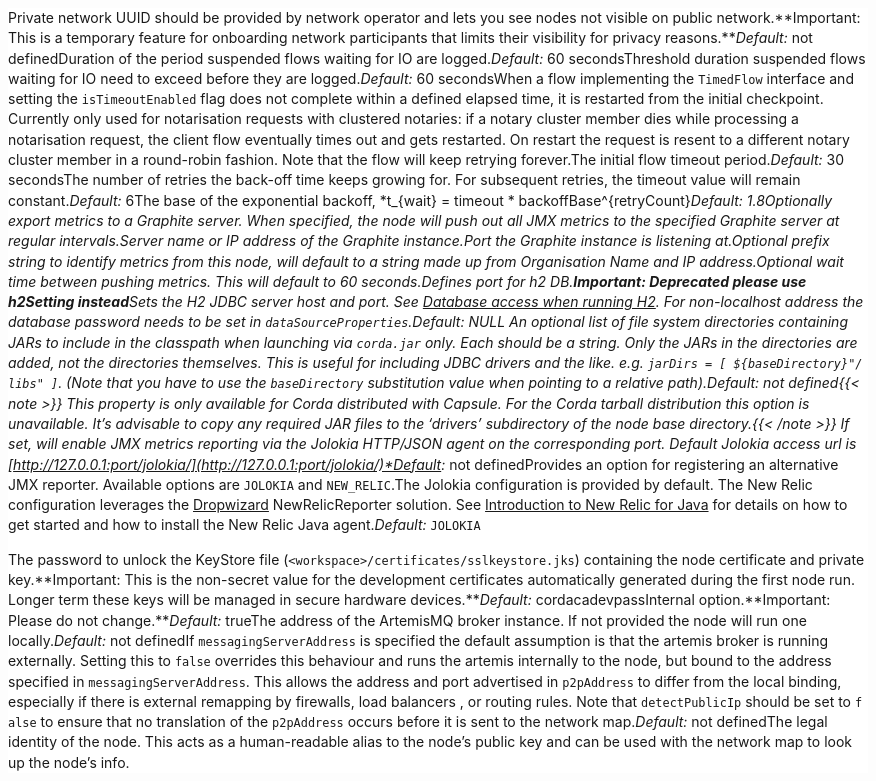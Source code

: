 Private network UUID should be provided by network operator and lets you see nodes not visible on public network.**Important: This is a temporary feature for onboarding network participants that limits their visibility for privacy reasons.***Default:* not definedDuration of the period suspended flows waiting for IO are logged.*Default:* 60 secondsThreshold duration suspended flows waiting for IO need to exceed before they are logged.*Default:* 60 secondsWhen a flow implementing the `TimedFlow` interface and setting the `isTimeoutEnabled` flag does not complete within a defined elapsed time, it is restarted from the initial checkpoint.
Currently only used for notarisation requests with clustered notaries: if a notary cluster member dies while processing a notarisation request, the client flow eventually times out and gets restarted.
On restart the request is resent to a different notary cluster member in a round-robin fashion. Note that the flow will keep retrying forever.The initial flow timeout period.*Default:* 30 secondsThe number of retries the back-off time keeps growing for.
For subsequent retries, the timeout value will remain constant.*Default:* 6The base of the exponential backoff, *t_{wait} = timeout * backoffBase^{retryCount}**Default:* 1.8Optionally export metrics to a Graphite server. When specified, the node will push out all JMX metrics to the specified Graphite server at regular intervals.Server name or IP address of the Graphite instance.Port the Graphite instance is listening at.Optional prefix string to identify metrics from this node, will default to a string made up from Organisation Name and IP address.Optional wait time between pushing metrics. This will default to 60 seconds.Defines port for h2 DB.**Important: Deprecated please use h2Setting instead**Sets the H2 JDBC server host and port.
See [Database access when running H2](node-database-access-h2.md).
For non-localhost address the database password needs to be set in `dataSourceProperties`.*Default:* NULL
An optional list of file system directories containing JARs to include in the classpath when launching via `corda.jar` only.
Each should be a string.
Only the JARs in the directories are added, not the directories themselves.
This is useful for including JDBC drivers and the like. e.g. `jarDirs = [ ${baseDirectory}"/libs" ]`.
(Note that you have to use the `baseDirectory` substitution value when pointing to a relative path).*Default:* not defined{{< note >}}
This property is only available for Corda distributed with Capsule. For the Corda tarball distribution this option is unavailable.
It’s advisable to copy any required JAR files to the ‘drivers’ subdirectory of the node base directory.{{< /note >}}
If set, will enable JMX metrics reporting via the Jolokia HTTP/JSON agent on the corresponding port.
Default Jolokia access url is [http://127.0.0.1:port/jolokia/](http://127.0.0.1:port/jolokia/)*Default:* not definedProvides an option for registering an alternative JMX reporter.
Available options are `JOLOKIA` and `NEW_RELIC`.The Jolokia configuration is provided by default.
The New Relic configuration leverages the [Dropwizard](https://metrics.dropwizard.io/3.2.3/manual/third-party.html) NewRelicReporter solution.
See [Introduction to New Relic for Java](https://docs.newrelic.com/docs/agents/java-agent/getting-started/introduction-new-relic-java) for details on how to get started and how to install the New Relic Java agent.*Default:* `JOLOKIA`

The password to unlock the KeyStore file (`<workspace>/certificates/sslkeystore.jks`) containing the node certificate and private key.**Important: This is the non-secret value for the development certificates automatically generated during the first node run.
Longer term these keys will be managed in secure hardware devices.***Default:* cordacadevpassInternal option.**Important: Please do not change.***Default:* trueThe address of the ArtemisMQ broker instance.
If not provided the node will run one locally.*Default:* not definedIf `messagingServerAddress` is specified the default assumption is that the artemis broker is running externally.
Setting this to `false` overrides this behaviour and runs the artemis internally to the node, but bound to the address specified in `messagingServerAddress`.
This allows the address and port advertised in `p2pAddress` to differ from the local binding, especially if there is external remapping by firewalls, load balancers , or routing rules. Note that `detectPublicIp` should be set to `false` to ensure that no translation of the `p2pAddress` occurs before it is sent to the network map.*Default:* not definedThe legal identity of the node.
This acts as a human-readable alias to the node’s public key and can be used with the network map to look up the node’s info.